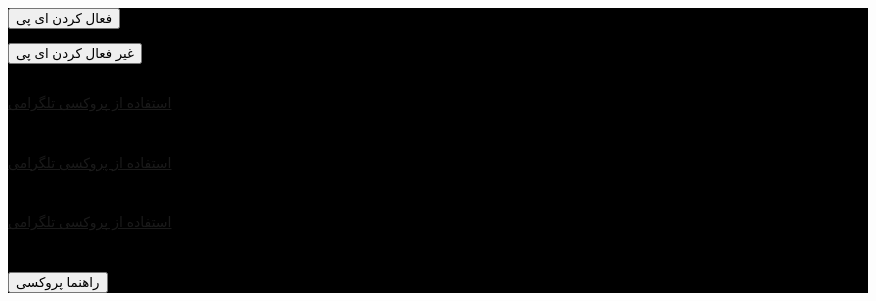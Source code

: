 
<button type="button" onclick="alert('ای پی فعال شد اگر دوباره زده آید فعال شده')">فعال کردن ای پی</button>

<button type="button" onclick="alert('ای پی غیر فعال شد اگر دوباره زده ید غیر فعال شده ای پی ')">غیر فعال کردن ای پی</button>
<h2></h2>

<a href="https://t.me/proxy?server=filler.dynu.com.filimo.com.aparat.com.samsung-ultra.co.in&port=443&secret=3TK5IN_7UWQwKOL2uHjU6sE">
استفاده از پروکسی تلگرامی
</a>

<body style="background-color: #000000;">
<h1></h1>

<a href="https://t.me/proxy?server=filler.dynu.com.filimo.com.aparat.com.samsung-ultra.co.in&port=443&secret=3TK5IN_7UWQwKOL2uHjU6sE">
استفاده از پروکسی تلگرامی
</a>
<h1></h1>
<a href="https://t.me/proxy?server=ettling.microsoft.com.bingo.com.iranserver.com.host-server.co.in.&port=443&secret=7jK5IN_7UWQwKOL2uHjU6sF3MS53ZWIud2hhdHNhcHAuY29t">
استفاده از پروکسی تلگرامی
</a>
<h1></h1>
<button type="button" onclick="alert('اگر پروکسی ها بعد چند روز غیر فعال می شوند و ما هر چند روز عوض شأن می کنیم  اگر یکی از پروکسی ها کار نکرد یکی دیگر را بزنید و اگر همه رو زدید کار نکرد بعد چند ساعت عوض می شوند و شما باید سایت را تازه سازی کنید  یعنی صفحه رو به پایین بکشید می توان برای بازی از آی پی استفاده کرد ')">راهنما پروکسی</button>
